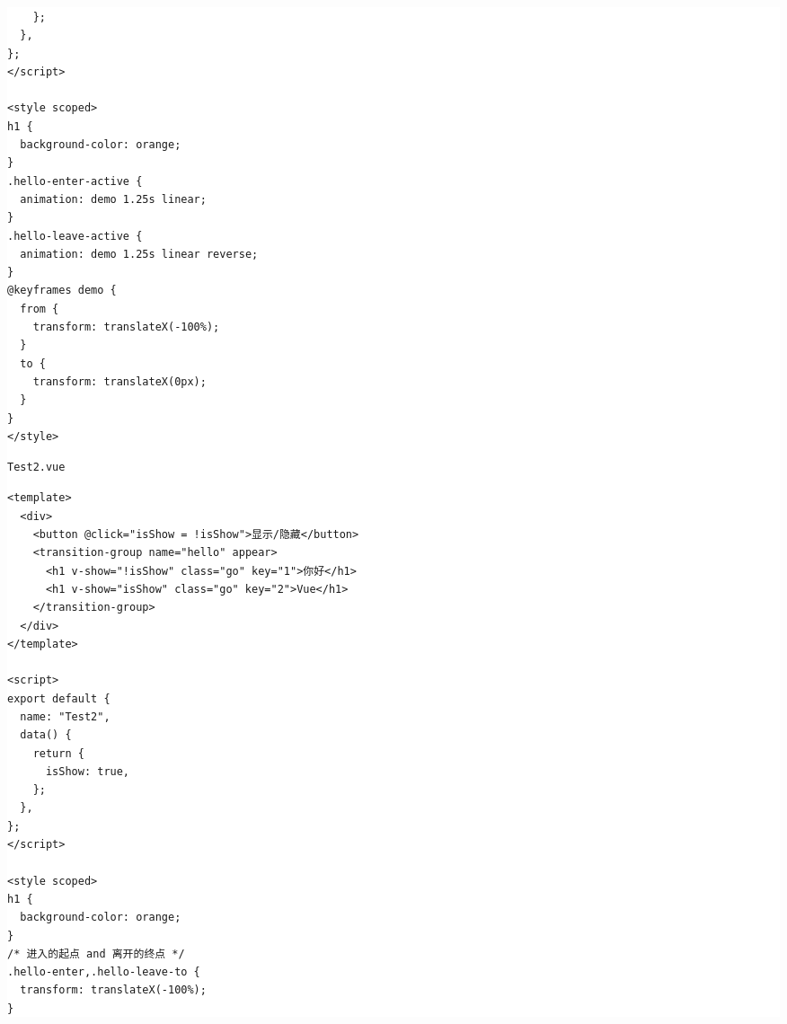 ```vue
    };
  },
};
</script>

<style scoped>
h1 {
  background-color: orange;
}
.hello-enter-active {
  animation: demo 1.25s linear;
}
.hello-leave-active {
  animation: demo 1.25s linear reverse;
}
@keyframes demo {
  from {
    transform: translateX(-100%);
  }
  to {
    transform: translateX(0px);
  }
}
</style>
```

`Test2.vue`

```vue
<template>
  <div>
    <button @click="isShow = !isShow">显示/隐藏</button>
    <transition-group name="hello" appear>
      <h1 v-show="!isShow" class="go" key="1">你好</h1>
      <h1 v-show="isShow" class="go" key="2">Vue</h1>
    </transition-group>
  </div>
</template>

<script>
export default {
  name: "Test2",
  data() {
    return {
      isShow: true,
    };
  },
};
</script>

<style scoped>
h1 {
  background-color: orange;
}
/* 进入的起点 and 离开的终点 */
.hello-enter,.hello-leave-to {
  transform: translateX(-100%);
}
